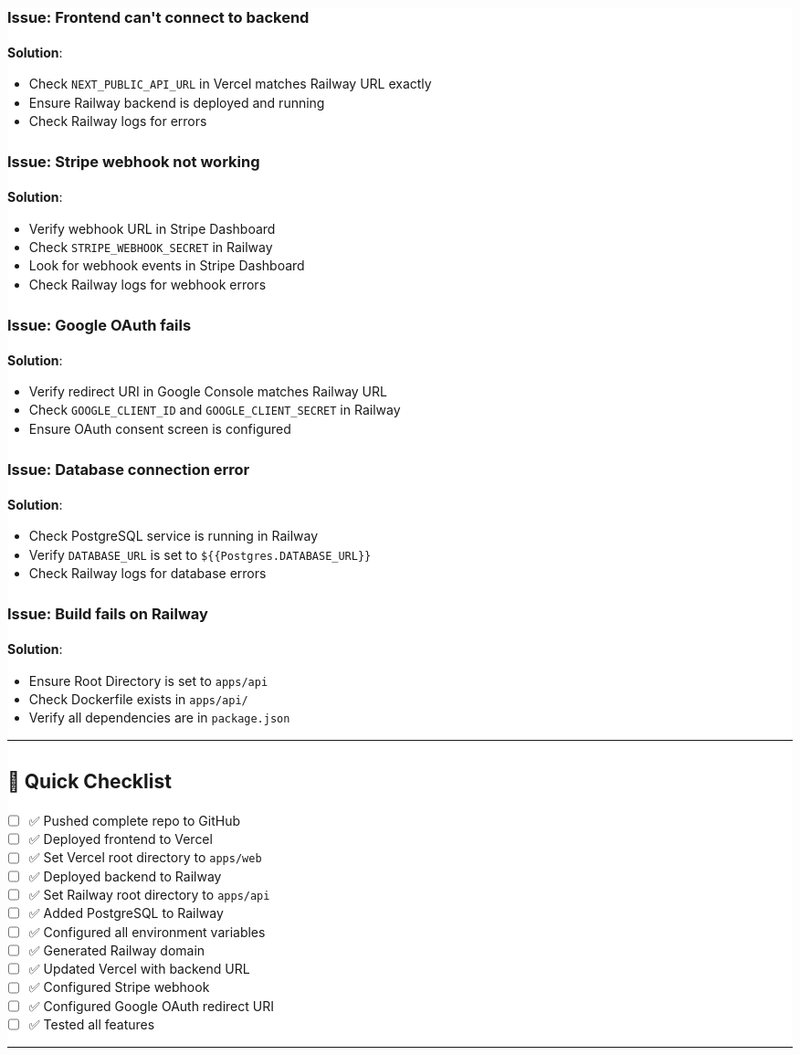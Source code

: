 ### Issue: Frontend can't connect to backend
**Solution**: 
- Check `NEXT_PUBLIC_API_URL` in Vercel matches Railway URL exactly
- Ensure Railway backend is deployed and running
- Check Railway logs for errors

### Issue: Stripe webhook not working
**Solution**:
- Verify webhook URL in Stripe Dashboard
- Check `STRIPE_WEBHOOK_SECRET` in Railway
- Look for webhook events in Stripe Dashboard
- Check Railway logs for webhook errors

### Issue: Google OAuth fails
**Solution**:
- Verify redirect URI in Google Console matches Railway URL
- Check `GOOGLE_CLIENT_ID` and `GOOGLE_CLIENT_SECRET` in Railway
- Ensure OAuth consent screen is configured

### Issue: Database connection error
**Solution**:
- Check PostgreSQL service is running in Railway
- Verify `DATABASE_URL` is set to `${{Postgres.DATABASE_URL}}`
- Check Railway logs for database errors

### Issue: Build fails on Railway
**Solution**:
- Ensure Root Directory is set to `apps/api`
- Check Dockerfile exists in `apps/api/`
- Verify all dependencies are in `package.json`

---

## 📝 Quick Checklist

- [ ] ✅ Pushed complete repo to GitHub
- [ ] ✅ Deployed frontend to Vercel
- [ ] ✅ Set Vercel root directory to `apps/web`
- [ ] ✅ Deployed backend to Railway
- [ ] ✅ Set Railway root directory to `apps/api`
- [ ] ✅ Added PostgreSQL to Railway
- [ ] ✅ Configured all environment variables
- [ ] ✅ Generated Railway domain
- [ ] ✅ Updated Vercel with backend URL
- [ ] ✅ Configured Stripe webhook
- [ ] ✅ Configured Google OAuth redirect URI
- [ ] ✅ Tested all features

---
